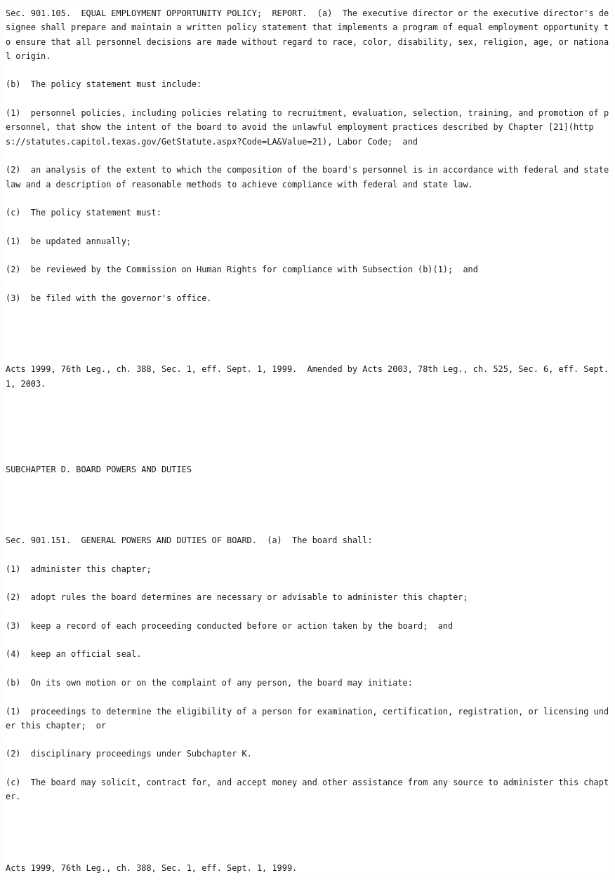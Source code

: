     
    
    
    Sec. 901.105.  EQUAL EMPLOYMENT OPPORTUNITY POLICY;  REPORT.  (a)  The executive director or the executive director's designee shall prepare and maintain a written policy statement that implements a program of equal employment opportunity to ensure that all personnel decisions are made without regard to race, color, disability, sex, religion, age, or national origin.
    
    (b)  The policy statement must include:
    
    (1)  personnel policies, including policies relating to recruitment, evaluation, selection, training, and promotion of personnel, that show the intent of the board to avoid the unlawful employment practices described by Chapter [21](https://statutes.capitol.texas.gov/GetStatute.aspx?Code=LA&Value=21), Labor Code;  and
    
    (2)  an analysis of the extent to which the composition of the board's personnel is in accordance with federal and state law and a description of reasonable methods to achieve compliance with federal and state law.
    
    (c)  The policy statement must:
    
    (1)  be updated annually;
    
    (2)  be reviewed by the Commission on Human Rights for compliance with Subsection (b)(1);  and
    
    (3)  be filed with the governor's office.
    
    
    
    
    Acts 1999, 76th Leg., ch. 388, Sec. 1, eff. Sept. 1, 1999.  Amended by Acts 2003, 78th Leg., ch. 525, Sec. 6, eff. Sept. 1, 2003.
    
    
    
    
    
    SUBCHAPTER D. BOARD POWERS AND DUTIES
    
      
    
    
    Sec. 901.151.  GENERAL POWERS AND DUTIES OF BOARD.  (a)  The board shall:
    
    (1)  administer this chapter;
    
    (2)  adopt rules the board determines are necessary or advisable to administer this chapter;
    
    (3)  keep a record of each proceeding conducted before or action taken by the board;  and
    
    (4)  keep an official seal.
    
    (b)  On its own motion or on the complaint of any person, the board may initiate:
    
    (1)  proceedings to determine the eligibility of a person for examination, certification, registration, or licensing under this chapter;  or
    
    (2)  disciplinary proceedings under Subchapter K.
    
    (c)  The board may solicit, contract for, and accept money and other assistance from any source to administer this chapter.
    
    
    
    
    Acts 1999, 76th Leg., ch. 388, Sec. 1, eff. Sept. 1, 1999.
    